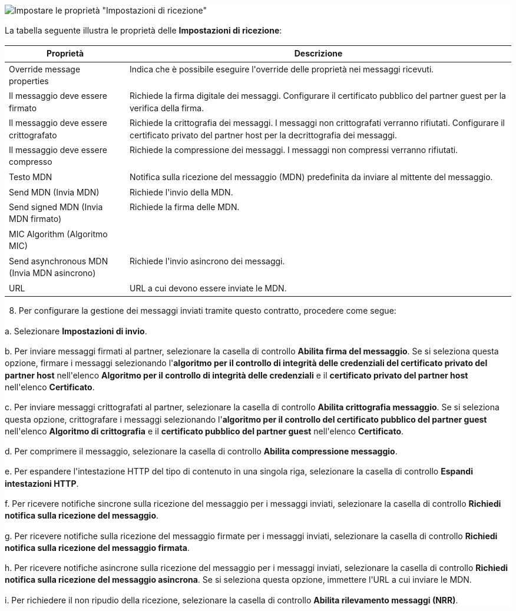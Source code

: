  ![Impostare le proprietà "Impostazioni di ricezione"](./media/logic-apps-enterprise-integration-agreements/agreement-4.png)  

 La tabella seguente illustra le proprietà delle **Impostazioni di ricezione**:  

 | Proprietà | Descrizione |
 | --- | --- |
 | Override message properties | Indica che è possibile eseguire l'override delle proprietà nei messaggi ricevuti. |
 | Il messaggio deve essere firmato | Richiede la firma digitale dei messaggi. Configurare il certificato pubblico del partner guest per la verifica della firma.  |
 | Il messaggio deve essere crittografato | Richiede la crittografia dei messaggi. I messaggi non crittografati verranno rifiutati. Configurare il certificato privato del partner host per la decrittografia dei messaggi.  |
 | Il messaggio deve essere compresso | Richiede la compressione dei messaggi. I messaggi non compressi verranno rifiutati. |
 | Testo MDN | Notifica sulla ricezione del messaggio (MDN) predefinita da inviare al mittente del messaggio. |
 | Send MDN (Invia MDN) | Richiede l'invio della MDN. |
 | Send signed MDN (Invia MDN firmato) | Richiede la firma delle MDN. |
 | MIC Algorithm (Algoritmo MIC) | |
 | Send asynchronous MDN (Invia MDN asincrono) | Richiede l'invio asincrono dei messaggi. |
 | URL | URL a cui devono essere inviate le MDN. |

8. Per configurare la gestione dei messaggi inviati tramite questo contratto, procedere come segue:

 a. Selezionare **Impostazioni di invio**.  

 b. Per inviare messaggi firmati al partner, selezionare la casella di controllo **Abilita firma del messaggio**. Se si seleziona questa opzione, firmare i messaggi selezionando l'**algoritmo per il controllo di integrità delle credenziali del certificato privato del partner host** nell'elenco **Algoritmo per il controllo di integrità delle credenziali** e il **certificato privato del partner host** nell'elenco **Certificato**.

 c. Per inviare messaggi crittografati al partner, selezionare la casella di controllo **Abilita crittografia messaggio**. Se si seleziona questa opzione, crittografare i messaggi selezionando l'**algoritmo per il controllo del certificato pubblico del partner guest** nell'elenco **Algoritmo di crittografia** e il **certificato pubblico del partner guest** nell'elenco **Certificato**.

 d. Per comprimere il messaggio, selezionare la casella di controllo **Abilita compressione messaggio**.

 e. Per espandere l'intestazione HTTP del tipo di contenuto in una singola riga, selezionare la casella di controllo **Espandi intestazioni HTTP**.

 f. Per ricevere notifiche sincrone sulla ricezione del messaggio per i messaggi inviati, selezionare la casella di controllo **Richiedi notifica sulla ricezione del messaggio**.

 g. Per ricevere notifiche sulla ricezione del messaggio firmate per i messaggi inviati, selezionare la casella di controllo **Richiedi notifica sulla ricezione del messaggio firmata**.

 h. Per ricevere notifiche asincrone sulla ricezione del messaggio per i messaggi inviati, selezionare la casella di controllo **Richiedi notifica sulla ricezione del messaggio asincrona**. Se si seleziona questa opzione, immettere l'URL a cui inviare le MDN.  

 i. Per richiedere il non ripudio della ricezione, selezionare la casella di controllo **Abilita rilevamento messaggi (NRR)**.
